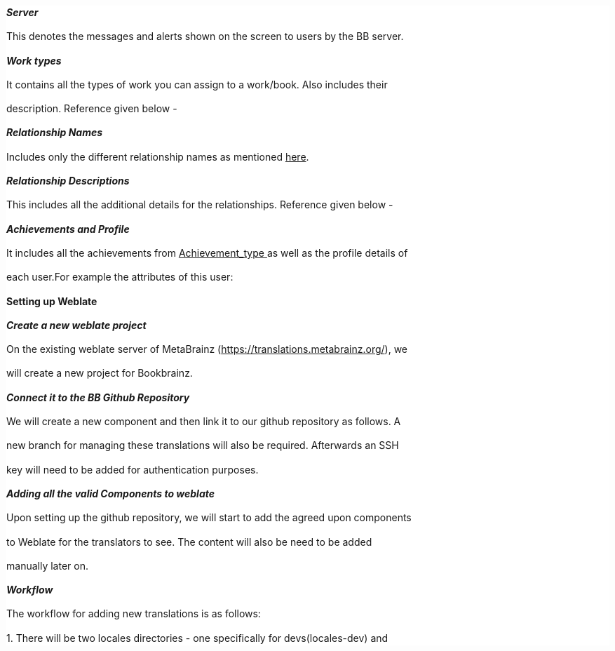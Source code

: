 ***Server***

This denotes the messages and alerts shown on the screen to users by the BB server.

***Work types***

It contains all the types of work you can assign to a work/book. Also includes their

description. Reference given below -

***Relationship Names***

Includes only the different relationship names as mentioned [here](https://bookbrainz.org/relationship-types).



<a name="br10"></a> 

***Relationship Descriptions***

This includes all the additional details for the relationships. Reference given below -

***Achievements and Profile***

It includes all the achievements from [Achievement_type](https://bookbrainz.org/editor/3148/achievements)[ ](https://bookbrainz.org/editor/3148/achievements)as well as the profile details of

each user.For example the attributes of this user:



<a name="br11"></a> 

**Setting up Weblate**

***Create a new weblate project***

On the existing weblate server of MetaBrainz (<https://translations.metabrainz.org/>), we

will create a new project for Bookbrainz.

***Connect it to the BB Github Repository***

We will create a new component and then link it to our github repository as follows. A

new branch for managing these translations will also be required. Afterwards an SSH

key will need to be added for authentication purposes.



<a name="br12"></a> 

***Adding all the valid Components to weblate***

Upon setting up the github repository, we will start to add the agreed upon components

to Weblate for the translators to see. The content will also be need to be added

manually later on.

***Workflow***

The workflow for adding new translations is as follows:

1\. There will be two locales directories - one specifically for devs(locales-dev) and
